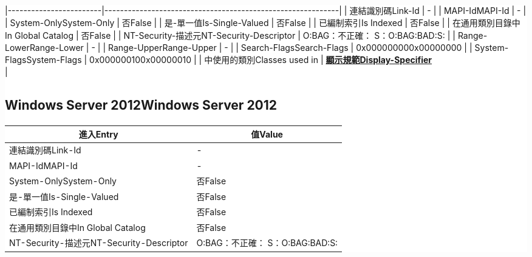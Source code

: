 |------------------------|------------------------------------------------------------|
| <span data-ttu-id="43d42-225">連結識別碼</span><span class="sxs-lookup"><span data-stu-id="43d42-225">Link-Id</span></span>                | \-                                                         |
| <span data-ttu-id="43d42-226">MAPI-Id</span><span class="sxs-lookup"><span data-stu-id="43d42-226">MAPI-Id</span></span>                | \-                                                         |
| <span data-ttu-id="43d42-227">System-Only</span><span class="sxs-lookup"><span data-stu-id="43d42-227">System-Only</span></span>            | <span data-ttu-id="43d42-228">否</span><span class="sxs-lookup"><span data-stu-id="43d42-228">False</span></span>                                                      |
| <span data-ttu-id="43d42-229">是-單一值</span><span class="sxs-lookup"><span data-stu-id="43d42-229">Is-Single-Valued</span></span>       | <span data-ttu-id="43d42-230">否</span><span class="sxs-lookup"><span data-stu-id="43d42-230">False</span></span>                                                      |
| <span data-ttu-id="43d42-231">已編制索引</span><span class="sxs-lookup"><span data-stu-id="43d42-231">Is Indexed</span></span>             | <span data-ttu-id="43d42-232">否</span><span class="sxs-lookup"><span data-stu-id="43d42-232">False</span></span>                                                      |
| <span data-ttu-id="43d42-233">在通用類別目錄中</span><span class="sxs-lookup"><span data-stu-id="43d42-233">In Global Catalog</span></span>      | <span data-ttu-id="43d42-234">否</span><span class="sxs-lookup"><span data-stu-id="43d42-234">False</span></span>                                                      |
| <span data-ttu-id="43d42-235">NT-Security-描述元</span><span class="sxs-lookup"><span data-stu-id="43d42-235">NT-Security-Descriptor</span></span> | <span data-ttu-id="43d42-236">O:BAG：不正確： S：</span><span class="sxs-lookup"><span data-stu-id="43d42-236">O:BAG:BAD:S:</span></span>                                               |
| <span data-ttu-id="43d42-237">Range-Lower</span><span class="sxs-lookup"><span data-stu-id="43d42-237">Range-Lower</span></span>            | \-                                                         |
| <span data-ttu-id="43d42-238">Range-Upper</span><span class="sxs-lookup"><span data-stu-id="43d42-238">Range-Upper</span></span>            | \-                                                         |
| <span data-ttu-id="43d42-239">Search-Flags</span><span class="sxs-lookup"><span data-stu-id="43d42-239">Search-Flags</span></span>           | <span data-ttu-id="43d42-240">0x00000000</span><span class="sxs-lookup"><span data-stu-id="43d42-240">0x00000000</span></span>                                                 |
| <span data-ttu-id="43d42-241">System-Flags</span><span class="sxs-lookup"><span data-stu-id="43d42-241">System-Flags</span></span>           | <span data-ttu-id="43d42-242">0x00000010</span><span class="sxs-lookup"><span data-stu-id="43d42-242">0x00000010</span></span>                                                 |
| <span data-ttu-id="43d42-243">中使用的類別</span><span class="sxs-lookup"><span data-stu-id="43d42-243">Classes used in</span></span>        | [<span data-ttu-id="43d42-244">**顯示規範**</span><span class="sxs-lookup"><span data-stu-id="43d42-244">**Display-Specifier**</span></span>](c-displayspecifier.md)<br/> |



## <a name="windows-server-2012"></a><span data-ttu-id="43d42-245">Windows Server 2012</span><span class="sxs-lookup"><span data-stu-id="43d42-245">Windows Server 2012</span></span>



| <span data-ttu-id="43d42-246">進入</span><span class="sxs-lookup"><span data-stu-id="43d42-246">Entry</span></span> | <span data-ttu-id="43d42-247">值</span><span class="sxs-lookup"><span data-stu-id="43d42-247">Value</span></span> |
|------------------------|------------------------------------------------------------|
| <span data-ttu-id="43d42-248">連結識別碼</span><span class="sxs-lookup"><span data-stu-id="43d42-248">Link-Id</span></span>                | \-                                                         |
| <span data-ttu-id="43d42-249">MAPI-Id</span><span class="sxs-lookup"><span data-stu-id="43d42-249">MAPI-Id</span></span>                | \-                                                         |
| <span data-ttu-id="43d42-250">System-Only</span><span class="sxs-lookup"><span data-stu-id="43d42-250">System-Only</span></span>            | <span data-ttu-id="43d42-251">否</span><span class="sxs-lookup"><span data-stu-id="43d42-251">False</span></span>                                                      |
| <span data-ttu-id="43d42-252">是-單一值</span><span class="sxs-lookup"><span data-stu-id="43d42-252">Is-Single-Valued</span></span>       | <span data-ttu-id="43d42-253">否</span><span class="sxs-lookup"><span data-stu-id="43d42-253">False</span></span>                                                      |
| <span data-ttu-id="43d42-254">已編制索引</span><span class="sxs-lookup"><span data-stu-id="43d42-254">Is Indexed</span></span>             | <span data-ttu-id="43d42-255">否</span><span class="sxs-lookup"><span data-stu-id="43d42-255">False</span></span>                                                      |
| <span data-ttu-id="43d42-256">在通用類別目錄中</span><span class="sxs-lookup"><span data-stu-id="43d42-256">In Global Catalog</span></span>      | <span data-ttu-id="43d42-257">否</span><span class="sxs-lookup"><span data-stu-id="43d42-257">False</span></span>                                                      |
| <span data-ttu-id="43d42-258">NT-Security-描述元</span><span class="sxs-lookup"><span data-stu-id="43d42-258">NT-Security-Descriptor</span></span> | <span data-ttu-id="43d42-259">O:BAG：不正確： S：</span><span class="sxs-lookup"><span data-stu-id="43d42-259">O:BAG:BAD:S:</span></span>                                               |